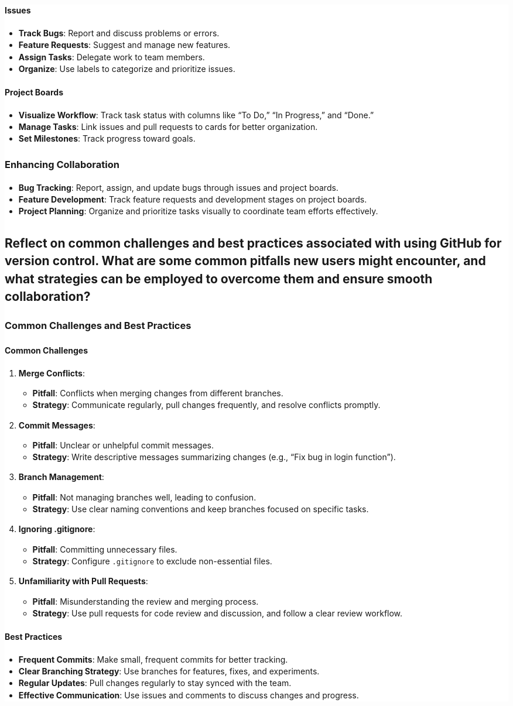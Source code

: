 #### Issues
- **Track Bugs**: Report and discuss problems or errors.
- **Feature Requests**: Suggest and manage new features.
- **Assign Tasks**: Delegate work to team members.
- **Organize**: Use labels to categorize and prioritize issues.

#### Project Boards
- **Visualize Workflow**: Track task status with columns like “To Do,” “In Progress,” and “Done.”
- **Manage Tasks**: Link issues and pull requests to cards for better organization.
- **Set Milestones**: Track progress toward goals.

### Enhancing Collaboration

- **Bug Tracking**: Report, assign, and update bugs through issues and project boards.
- **Feature Development**: Track feature requests and development stages on project boards.
- **Project Planning**: Organize and prioritize tasks visually to coordinate team efforts effectively.

## Reflect on common challenges and best practices associated with using GitHub for version control. What are some common pitfalls new users might encounter, and what strategies can be employed to overcome them and ensure smooth collaboration?

### Common Challenges and Best Practices

#### Common Challenges

1. **Merge Conflicts**:
   - **Pitfall**: Conflicts when merging changes from different branches.
   - **Strategy**: Communicate regularly, pull changes frequently, and resolve conflicts promptly.

2. **Commit Messages**:
   - **Pitfall**: Unclear or unhelpful commit messages.
   - **Strategy**: Write descriptive messages summarizing changes (e.g., “Fix bug in login function”).

3. **Branch Management**:
   - **Pitfall**: Not managing branches well, leading to confusion.
   - **Strategy**: Use clear naming conventions and keep branches focused on specific tasks.

4. **Ignoring .gitignore**:
   - **Pitfall**: Committing unnecessary files.
   - **Strategy**: Configure `.gitignore` to exclude non-essential files.

5. **Unfamiliarity with Pull Requests**:
   - **Pitfall**: Misunderstanding the review and merging process.
   - **Strategy**: Use pull requests for code review and discussion, and follow a clear review workflow.

#### Best Practices

- **Frequent Commits**: Make small, frequent commits for better tracking.
- **Clear Branching Strategy**: Use branches for features, fixes, and experiments.
- **Regular Updates**: Pull changes regularly to stay synced with the team.
- **Effective Communication**: Use issues and comments to discuss changes and progress.
